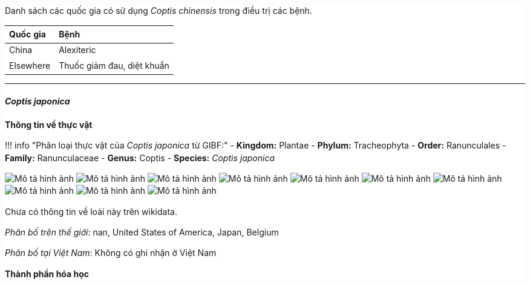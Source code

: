 Danh sách các quốc gia có sử dụng *Coptis chinensis* trong điều trị các bệnh. 

| Quốc gia   | Bệnh                       |
|:-----------|:---------------------------|
| China      | Alexiteric                 |
| Elsewhere  | Thuốc giảm đau, diệt khuẩn |



---      
#### *Coptis japonica*
**Thông tin về thực vật**

!!! info "Phân loại thực vật của *Coptis japonica* từ GIBF:"
    - **Kingdom:** Plantae
    - **Phylum:** Tracheophyta
    - **Order:** Ranunculales
    - **Family:** Ranunculaceae
    - **Genus:** Coptis
    - **Species:** *Coptis japonica*

<img src="https://inaturalist-open-data.s3.amazonaws.com/photos/371268412/original.jpeg" alt="Mô tả hình ảnh" width="100" height="100">
<img src="https://inaturalist-open-data.s3.amazonaws.com/photos/371268563/original.jpeg" alt="Mô tả hình ảnh" width="100" height="100">
<img src="https://inaturalist-open-data.s3.amazonaws.com/photos/371268636/original.jpeg" alt="Mô tả hình ảnh" width="100" height="100">
<img src="https://inaturalist-open-data.s3.amazonaws.com/photos/371268728/original.jpeg" alt="Mô tả hình ảnh" width="100" height="100">
<img src="https://inaturalist-open-data.s3.amazonaws.com/photos/371268487/original.jpeg" alt="Mô tả hình ảnh" width="100" height="100">
<img src="https://inaturalist-open-data.s3.amazonaws.com/photos/371268343/original.jpeg" alt="Mô tả hình ảnh" width="100" height="100">
<img src="https://inaturalist-open-data.s3.amazonaws.com/photos/371609342/original.jpeg" alt="Mô tả hình ảnh" width="100" height="100">
<img src="https://inaturalist-open-data.s3.amazonaws.com/photos/373399946/original.jpeg" alt="Mô tả hình ảnh" width="100" height="100">
<img src="https://inaturalist-open-data.s3.amazonaws.com/photos/274955451/original.jpeg" alt="Mô tả hình ảnh" width="100" height="100">
<img src="https://inaturalist-open-data.s3.amazonaws.com/photos/184167225/original.jpeg" alt="Mô tả hình ảnh" width="100" height="100"> 

Chưa có thông tin về loài này trên wikidata.

*Phân bố trên thế giới*: nan, United States of America, Japan, Belgium

*Phân bố tại Việt Nam*: Không có ghi nhận ở Việt Nam

**Thành phần hóa học**
        

